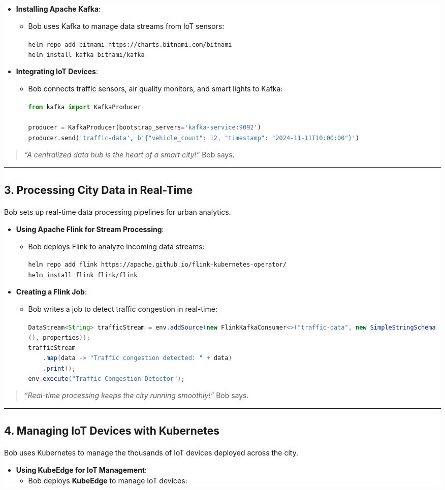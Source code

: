 - **Installing Apache Kafka**:
  - Bob uses Kafka to manage data streams from IoT sensors:

    ```bash
    helm repo add bitnami https://charts.bitnami.com/bitnami
    helm install kafka bitnami/kafka
    ```

- **Integrating IoT Devices**:
  - Bob connects traffic sensors, air quality monitors, and smart lights to Kafka:

    ```python
    from kafka import KafkaProducer

    producer = KafkaProducer(bootstrap_servers='kafka-service:9092')
    producer.send('traffic-data', b'{"vehicle_count": 12, "timestamp": "2024-11-11T10:00:00"}')
    ```

> *“A centralized data hub is the heart of a smart city!”* Bob says.

---

## **3. Processing City Data in Real-Time**

Bob sets up real-time data processing pipelines for urban analytics.

- **Using Apache Flink for Stream Processing**:
  - Bob deploys Flink to analyze incoming data streams:

    ```bash
    helm repo add flink https://apache.github.io/flink-kubernetes-operator/
    helm install flink flink/flink
    ```

- **Creating a Flink Job**:
  - Bob writes a job to detect traffic congestion in real-time:

    ```java
    DataStream<String> trafficStream = env.addSource(new FlinkKafkaConsumer<>("traffic-data", new SimpleStringSchema(), properties));
    trafficStream
        .map(data -> "Traffic congestion detected: " + data)
        .print();
    env.execute("Traffic Congestion Detector");
    ```

> *“Real-time processing keeps the city running smoothly!”* Bob says.

---

## **4. Managing IoT Devices with Kubernetes**

Bob uses Kubernetes to manage the thousands of IoT devices deployed across the city.

- **Using KubeEdge for IoT Management**:
  - Bob deploys **KubeEdge** to manage IoT devices:
